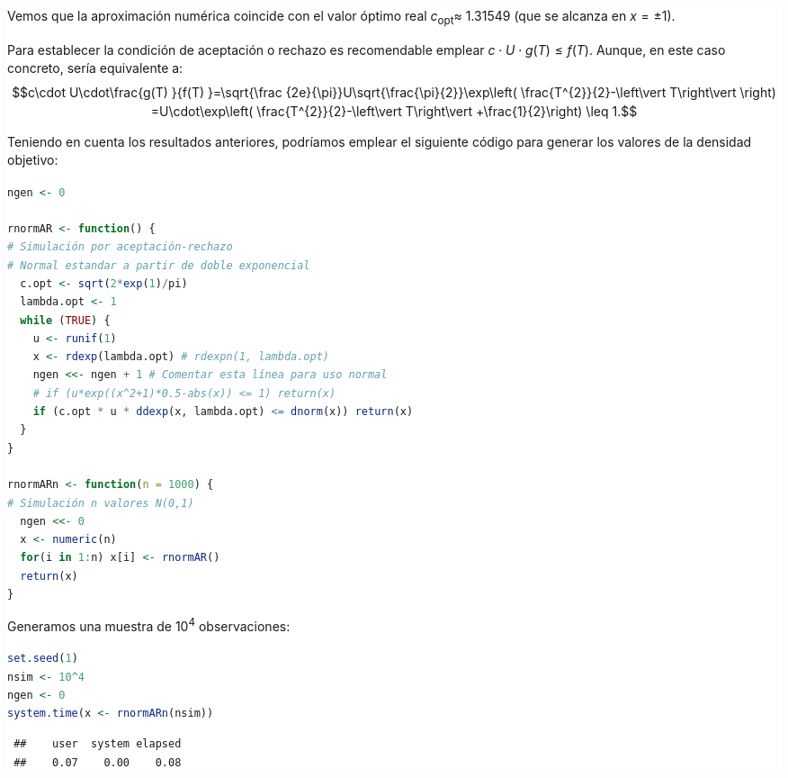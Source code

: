 Vemos que la aproximación numérica coincide con el valor óptimo real $c_{\text{opt}} \approx$  1.31549 (que se alcanza en $x = \pm 1$).

Para establecer la condición de aceptación o rechazo es recomendable emplear 
$c\cdot U\cdot g(T) \leq f(T)$.
Aunque, en este caso concreto, sería equivalente a:
$$c\cdot U\cdot\frac{g(T)  }{f(T)  }=\sqrt{\frac
{2e}{\pi}}U\sqrt{\frac{\pi}{2}}\exp\left( \frac{T^{2}}{2}-\left\vert
T\right\vert \right)  =U\cdot\exp\left( \frac{T^{2}}{2}-\left\vert
T\right\vert +\frac{1}{2}\right) \leq 1.$$

Teniendo en cuenta los resultados anteriores, podríamos emplear el siguiente código para generar los valores de la densidad objetivo:


``` r
ngen <- 0

rnormAR <- function() {
# Simulación por aceptación-rechazo
# Normal estandar a partir de doble exponencial
  c.opt <- sqrt(2*exp(1)/pi)
  lambda.opt <- 1
  while (TRUE) {
    u <- runif(1)
    x <- rdexp(lambda.opt) # rdexpn(1, lambda.opt)
    ngen <<- ngen + 1 # Comentar esta línea para uso normal
    # if (u*exp((x^2+1)*0.5-abs(x)) <= 1) return(x)
    if (c.opt * u * ddexp(x, lambda.opt) <= dnorm(x)) return(x)
  }
}

rnormARn <- function(n = 1000) {
# Simulación n valores N(0,1)
  ngen <<- 0
  x <- numeric(n)
  for(i in 1:n) x[i] <- rnormAR()
  return(x)
}
```


Generamos una muestra de $10^4$ observaciones:


``` r
set.seed(1)
nsim <- 10^4
ngen <- 0
system.time(x <- rnormARn(nsim))
```

```
 ##    user  system elapsed 
 ##    0.07    0.00    0.08
```


[^04-inversion-1]: Esta distribución también se puede generar fácilmente simulando una distribución exponencial y asignando un signo positivo o negativo con equiprobabilidad (ver Ejemplo \@ref(exm:dexp-mix)) y función [`simres::rdexp()`](https://rubenfcasal.github.io/simres/reference/ddexp.html) (fichero [*ddexp.R*](R/ddexp.R)).
[^04-inversion-2]: R emplea una aproximación similar, basada en el algoritmo de @wichura1988 más preciso, y que está implementado en el fichero fuente [qnorm.c](https://svn.r-project.org/R/trunk/src/nmath/qnorm.c).
[^04-AR-1]: Una cuasi-densidad es cualquier función no negativa $f^{\ast}(x) \geq 0$ integrable. Por tanto, si $k = \int_{-\infty}^{+\infty}f^{\ast}(x)dx$ es el área bajo esta curva, denominada *constante normalizadora*, entonces $f(x) = \frac{1}{k}f^{\ast}(x)$ es una densidad.
[^04-AR-2]: Si $\alpha$ o $\beta$ son iguales a 1 puede simularse fácilmente por el método de inversión y si alguno es menor que 1 esta densidad no está acotada.
[^04-AR-4]: La condición $\tilde{c} \cdot U \cdot g(T) \leq f^{\ast}(T)$ del algoritmo general, se puede reescribir como $\tilde{c} \cdot U \leq f^{\ast}(T) / g(T)$.
[^composicion-1]: En ocasiones se hace un reciclado de los números aleatorios, es decir, solo se genera la uniforme $U$ y se obtiene $V$ a partir de ella. Por ejemplo, $V=2U$ si $U \le 0.5$ y $V=2(U-0.5)$ si $U > 0.5$.
[^04-notables-cont-1]: Cuidado con la notación y la parametrización empleadas, puede variar entre referencias. 
[^04-notables-cont-2]: R implementa este algoritmo en el fichero fuente [rbeta.c](https://svn.r-project.org/R/trunk/src/nmath/rbeta.c).